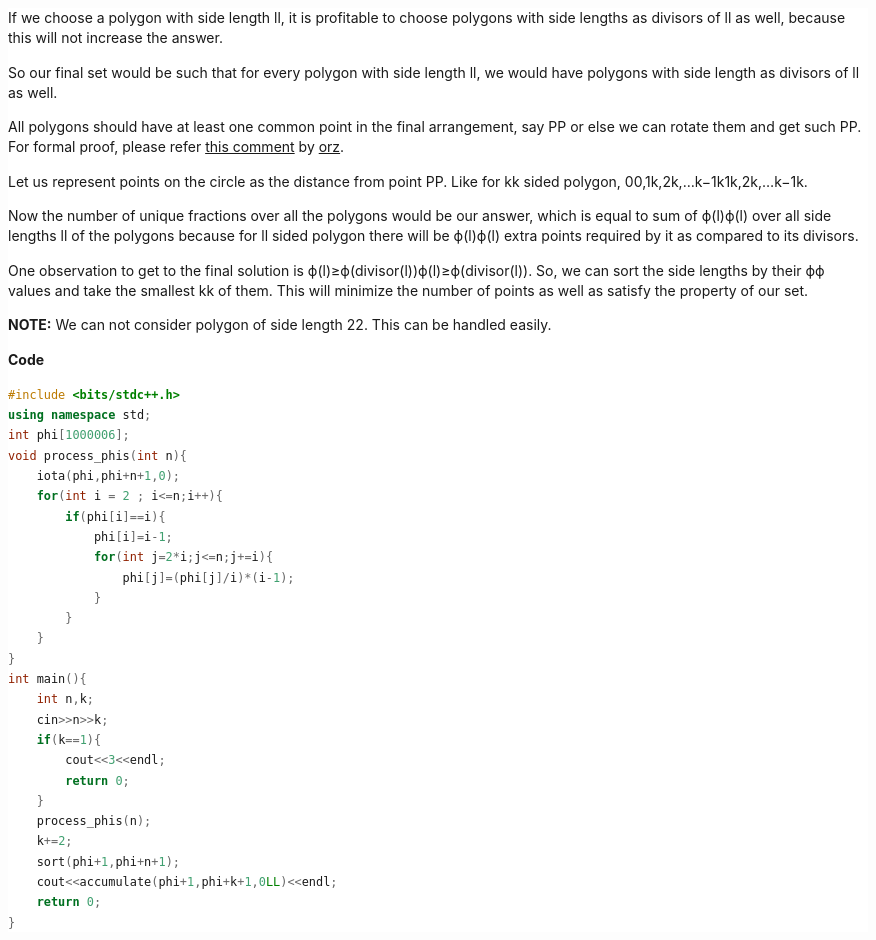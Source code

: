 If we choose a polygon with side length ll, it is profitable to choose polygons with side lengths as divisors of ll as well, because this will not increase the answer.

So our final set would be such that for every polygon with side length ll, we would have polygons with side length as divisors of ll as well.

All polygons should have at least one common point in the final arrangement, say PP or else we can rotate them and get such PP. For formal proof, please refer [this comment](Tutorial_(en).md?#comment-538545) by [orz](https://codeforces.com/profile/orz "International Master orz").

Let us represent points on the circle as the distance from point PP. Like for kk sided polygon, 00,1k,2k,…k−1k1k,2k,…k−1k.

Now the number of unique fractions over all the polygons would be our answer, which is equal to sum of ϕ(l)ϕ(l) over all side lengths ll of the polygons because for ll sided polygon there will be ϕ(l)ϕ(l) extra points required by it as compared to its divisors.

One observation to get to the final solution is ϕ(l)≥ϕ(divisor(l))ϕ(l)≥ϕ(divisor(l)). So, we can sort the side lengths by their ϕϕ values and take the smallest kk of them. This will minimize the number of points as well as satisfy the property of our set.

**NOTE:** We can not consider polygon of side length 22. This can be handled easily.   


 **Code**
```cpp
#include <bits/stdc++.h>
using namespace std;
int phi[1000006];
void process_phis(int n){
    iota(phi,phi+n+1,0);
    for(int i = 2 ; i<=n;i++){
        if(phi[i]==i){
            phi[i]=i-1;
            for(int j=2*i;j<=n;j+=i){
                phi[j]=(phi[j]/i)*(i-1);
            }
        }
    }
}
int main(){
    int n,k;
    cin>>n>>k;
    if(k==1){
        cout<<3<<endl;
        return 0;
    }
    process_phis(n);
    k+=2;
    sort(phi+1,phi+n+1);
    cout<<accumulate(phi+1,phi+k+1,0LL)<<endl;
    return 0;
}
```
 